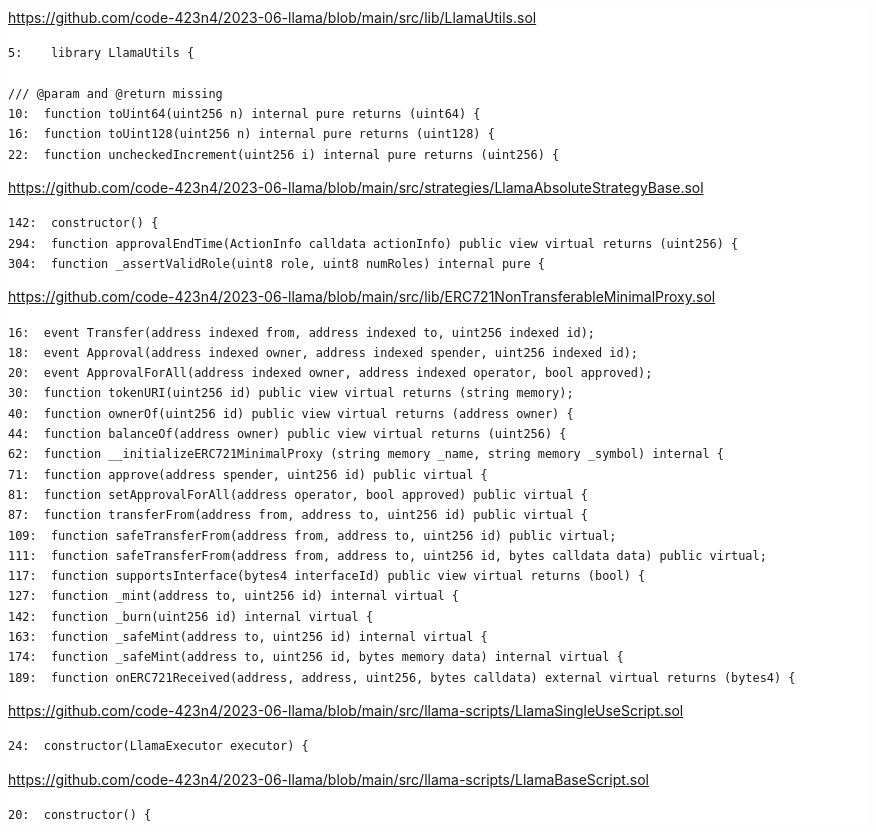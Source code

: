https://github.com/code-423n4/2023-06-llama/blob/main/src/lib/LlamaUtils.sol

```solidity
5:    library LlamaUtils {

/// @param and @return missing
10:  function toUint64(uint256 n) internal pure returns (uint64) {
16:  function toUint128(uint256 n) internal pure returns (uint128) {
22:  function uncheckedIncrement(uint256 i) internal pure returns (uint256) {
```

https://github.com/code-423n4/2023-06-llama/blob/main/src/strategies/LlamaAbsoluteStrategyBase.sol

```solidity
142:  constructor() {
294:  function approvalEndTime(ActionInfo calldata actionInfo) public view virtual returns (uint256) {
304:  function _assertValidRole(uint8 role, uint8 numRoles) internal pure {
```

https://github.com/code-423n4/2023-06-llama/blob/main/src/lib/ERC721NonTransferableMinimalProxy.sol

```solidity
16:  event Transfer(address indexed from, address indexed to, uint256 indexed id);
18:  event Approval(address indexed owner, address indexed spender, uint256 indexed id);
20:  event ApprovalForAll(address indexed owner, address indexed operator, bool approved);
30:  function tokenURI(uint256 id) public view virtual returns (string memory);
40:  function ownerOf(uint256 id) public view virtual returns (address owner) {
44:  function balanceOf(address owner) public view virtual returns (uint256) {
62:  function __initializeERC721MinimalProxy (string memory _name, string memory _symbol) internal {
71:  function approve(address spender, uint256 id) public virtual {
81:  function setApprovalForAll(address operator, bool approved) public virtual {
87:  function transferFrom(address from, address to, uint256 id) public virtual {
109:  function safeTransferFrom(address from, address to, uint256 id) public virtual;
111:  function safeTransferFrom(address from, address to, uint256 id, bytes calldata data) public virtual;
117:  function supportsInterface(bytes4 interfaceId) public view virtual returns (bool) {
127:  function _mint(address to, uint256 id) internal virtual {
142:  function _burn(uint256 id) internal virtual {
163:  function _safeMint(address to, uint256 id) internal virtual {
174:  function _safeMint(address to, uint256 id, bytes memory data) internal virtual {
189:  function onERC721Received(address, address, uint256, bytes calldata) external virtual returns (bytes4) {
```

https://github.com/code-423n4/2023-06-llama/blob/main/src/llama-scripts/LlamaSingleUseScript.sol

```solidity
24:  constructor(LlamaExecutor executor) {
```

https://github.com/code-423n4/2023-06-llama/blob/main/src/llama-scripts/LlamaBaseScript.sol

```solidity
20:  constructor() {
```
